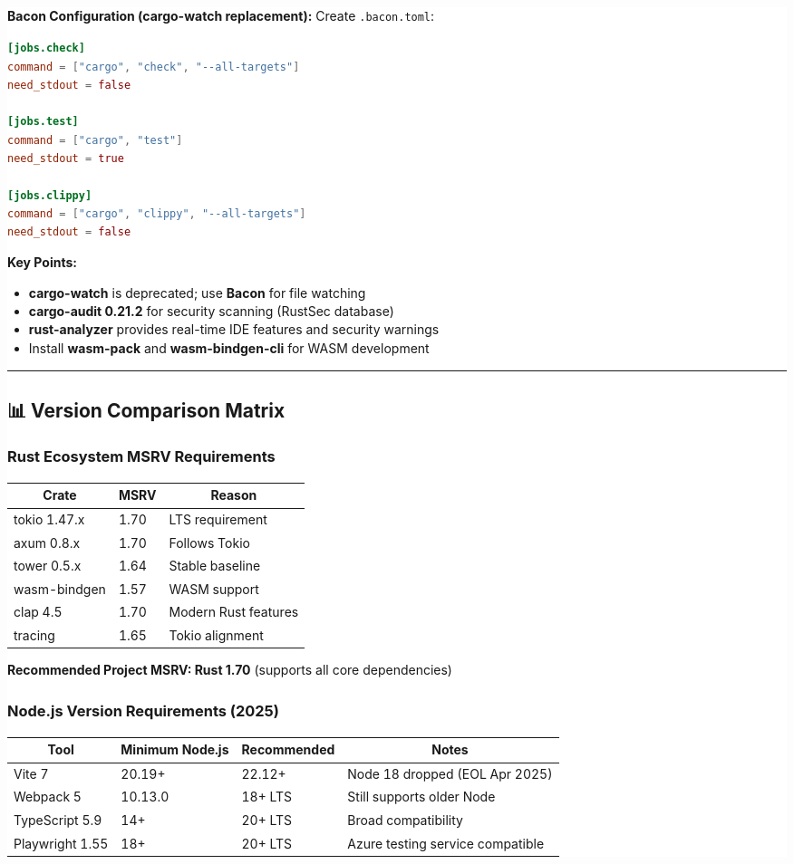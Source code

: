**Bacon Configuration (cargo-watch replacement):**
Create `.bacon.toml`:
```toml
[jobs.check]
command = ["cargo", "check", "--all-targets"]
need_stdout = false

[jobs.test]
command = ["cargo", "test"]
need_stdout = true

[jobs.clippy]
command = ["cargo", "clippy", "--all-targets"]
need_stdout = false
```

**Key Points:**
- **cargo-watch** is deprecated; use **Bacon** for file watching
- **cargo-audit 0.21.2** for security scanning (RustSec database)
- **rust-analyzer** provides real-time IDE features and security warnings
- Install **wasm-pack** and **wasm-bindgen-cli** for WASM development

---

## 📊 Version Comparison Matrix

### Rust Ecosystem MSRV Requirements

| Crate | MSRV | Reason |
|-------|------|--------|
| tokio 1.47.x | 1.70 | LTS requirement |
| axum 0.8.x | 1.70 | Follows Tokio |
| tower 0.5.x | 1.64 | Stable baseline |
| wasm-bindgen | 1.57 | WASM support |
| clap 4.5 | 1.70 | Modern Rust features |
| tracing | 1.65 | Tokio alignment |

**Recommended Project MSRV: Rust 1.70** (supports all core dependencies)

### Node.js Version Requirements (2025)

| Tool | Minimum Node.js | Recommended | Notes |
|------|----------------|-------------|-------|
| Vite 7 | 20.19+ | 22.12+ | Node 18 dropped (EOL Apr 2025) |
| Webpack 5 | 10.13.0 | 18+ LTS | Still supports older Node |
| TypeScript 5.9 | 14+ | 20+ LTS | Broad compatibility |
| Playwright 1.55 | 18+ | 20+ LTS | Azure testing service compatible |
